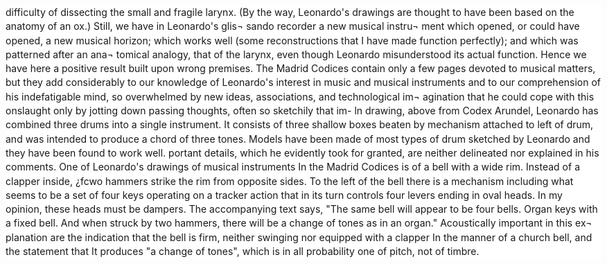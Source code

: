 difficulty of dissecting the small and
fragile larynx. (By the way, Leonardo's
drawings are thought to have been
based on the anatomy of an ox.)
Still, we have in Leonardo's glis¬
sando recorder a new musical instru¬
ment which opened, or could have
opened, a new musical horizon; which
works well (some reconstructions that
I have made function perfectly); and
which was patterned after an ana¬
tomical analogy, that of the larynx,
even though Leonardo misunderstood
its actual function. Hence we have
here a positive result built upon
wrong premises.
The Madrid Codices contain only a
few pages devoted to musical matters,
but they add considerably to our
knowledge of Leonardo's interest in
music and musical instruments and to
our comprehension of his indefatigable
mind, so overwhelmed by new ideas,
associations, and technological im¬
agination that he could cope with this
onslaught only by jotting down passing
thoughts, often so sketchily that im-
ln drawing, above from Codex Arundel,
Leonardo has combined three drums into
a single instrument. It consists of three
shallow boxes beaten by mechanism
attached to left of drum, and was intended
to produce a chord of three tones. Models
have been made of most types of drum
sketched by Leonardo and they have
been found to work well.
portant details, which he evidently
took for granted, are neither delineated
nor explained in his comments.
One of Leonardo's drawings of
musical instruments In the Madrid
Codices is of a bell with a wide rim.
Instead of a clapper inside, ¿fcwo
hammers strike the rim from opposite
sides. To the left of the bell there is
a mechanism including what seems to
be a set of four keys operating on
a tracker action that in its turn controls
four levers ending in oval heads. In
my opinion, these heads must be
dampers. The accompanying text says,
"The same bell will appear to be four
bells. Organ keys with a fixed bell.
And when struck by two hammers,
there will be a change of tones as in
an organ."
Acoustically important in this ex¬
planation are the indication that the
bell is firm, neither swinging nor
equipped with a clapper In the manner
of a church bell, and the statement
that It produces "a change of tones",
which is in all probability one of pitch,
not of timbre.
